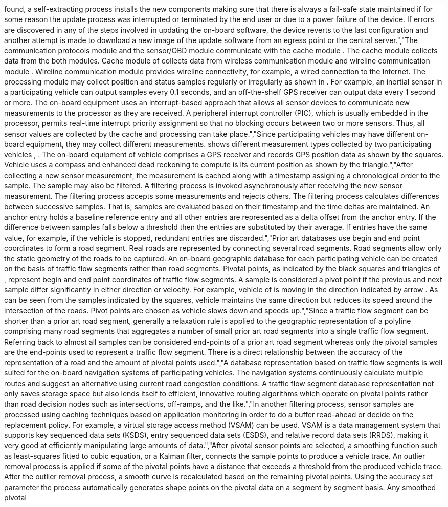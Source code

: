 found, a self-extracting process installs the new components making sure that there is always a fail-safe state maintained if for some reason the update process was interrupted or terminated by the end user or due to a power failure of the device. If errors are discovered in any of the steps involved in updating the on-board software, the device reverts to the last configuration and another attempt is made to download a new image of the update software from an egress point or the central server.","The communication protocols module  and the sensor\/OBD module  communicate with the cache module . The cache module  collects data from the both modules. Cache module  of  collects data from wireless communication module  and wireline communication module . Wireline communication module  provides wireline connectivity, for example, a wired connection to the Internet. The processing module  may collect position and status samples regularly or irregularly as shown in . For example, an inertial sensor in a participating vehicle can output samples every 0.1 seconds, and an off-the-shelf GPS receiver can output data every 1 second or more. The on-board equipment uses an interrupt-based approach that allows all sensor devices to communicate new measurements to the processor as they are received. A peripheral interrupt controller (PIC), which is usually embedded in the processor, permits real-time interrupt priority assignment so that no blocking occurs between two or more sensors. Thus, all sensor values are collected by the cache  and processing can take place.","Since participating vehicles may have different on-board equipment, they may collect different measurements.  shows different measurement types collected by two participating vehicles , . The on-board equipment of vehicle  comprises a GPS receiver and records GPS position data as shown by the squares. Vehicle  uses a compass and enhanced dead reckoning to compute is its current position as shown by the triangle.","After collecting a new sensor measurement, the measurement is cached along with a timestamp assigning a chronological order to the sample. The sample may also be filtered. A filtering process is invoked asynchronously after receiving the new sensor measurement. The filtering process accepts some measurements and rejects others. The filtering process calculates differences between successive samples. That is, samples are evaluated based on their timestamp and the time deltas are maintained. An anchor entry holds a baseline reference entry and all other entries are represented as a delta offset from the anchor entry. If the difference between samples falls below a threshold then the entries are substituted by their average. If entries have the same value, for example, if the vehicle is stopped, redundant entries are discarded.","Prior art databases use begin and end point coordinates to form a road segment. Real roads are represented by connecting several road segments. Road segments allow only the static geometry of the roads to be captured. An on-board geographic database for each participating vehicle can be created on the basis of traffic flow segments rather than road segments. Pivotal points, as indicated by the black squares and triangles of , represent begin and end point coordinates of traffic flow segments. A sample is considered a pivot point if the previous and next sample differ significantly in either direction or velocity. For example, vehicle  of  is moving in the direction indicated by arrow . As can be seen from the samples indicated by the squares, vehicle  maintains the same direction but reduces its speed around the intersection of the roads. Pivot points are chosen as vehicle  slows down and speeds up.","Since a traffic flow segment can be shorter than a prior art road segment, generally a relaxation rule is applied to the geographic representation of a polyline comprising many road segments that aggregates a number of small prior art road segments into a single traffic flow segment. Referring back to  almost all samples can be considered end-points of a prior art road segment whereas only the pivotal samples are the end-points used to represent a traffic flow segment. There is a direct relationship between the accuracy of the representation of a road and the amount of pivotal points used.","A database representation based on traffic flow segments is well suited for the on-board navigation systems of participating vehicles. The navigation systems continuously calculate multiple routes and suggest an alternative using current road congestion conditions. A traffic flow segment database representation not only saves storage space but also lends itself to efficient, innovative routing algorithms which operate on pivotal points rather than road decision nodes such as intersections, off-ramps, and the like.","In another filtering process, sensor samples are processed using caching techniques based on application monitoring in order to do a buffer read-ahead or decide on the replacement policy. For example, a virtual storage access method (VSAM) can be used. VSAM is a data management system that supports key sequenced data sets (KSDS), entry sequenced data sets (ESDS), and relative record data sets (RRDS), making it very good at efficiently manipulating large amounts of data.","After pivotal sensor points are selected, a smoothing function such as least-squares fitted to cubic equation, or a Kalman filter, connects the sample points to produce a vehicle trace. An outlier removal process is applied if some of the pivotal points have a distance that exceeds a threshold from the produced vehicle trace. After the outlier removal process, a smooth curve is recalculated based on the remaining pivotal points. Using the accuracy set parameter the process automatically generates shape points on the pivotal data on a segment by segment basis. Any smoothed pivotal